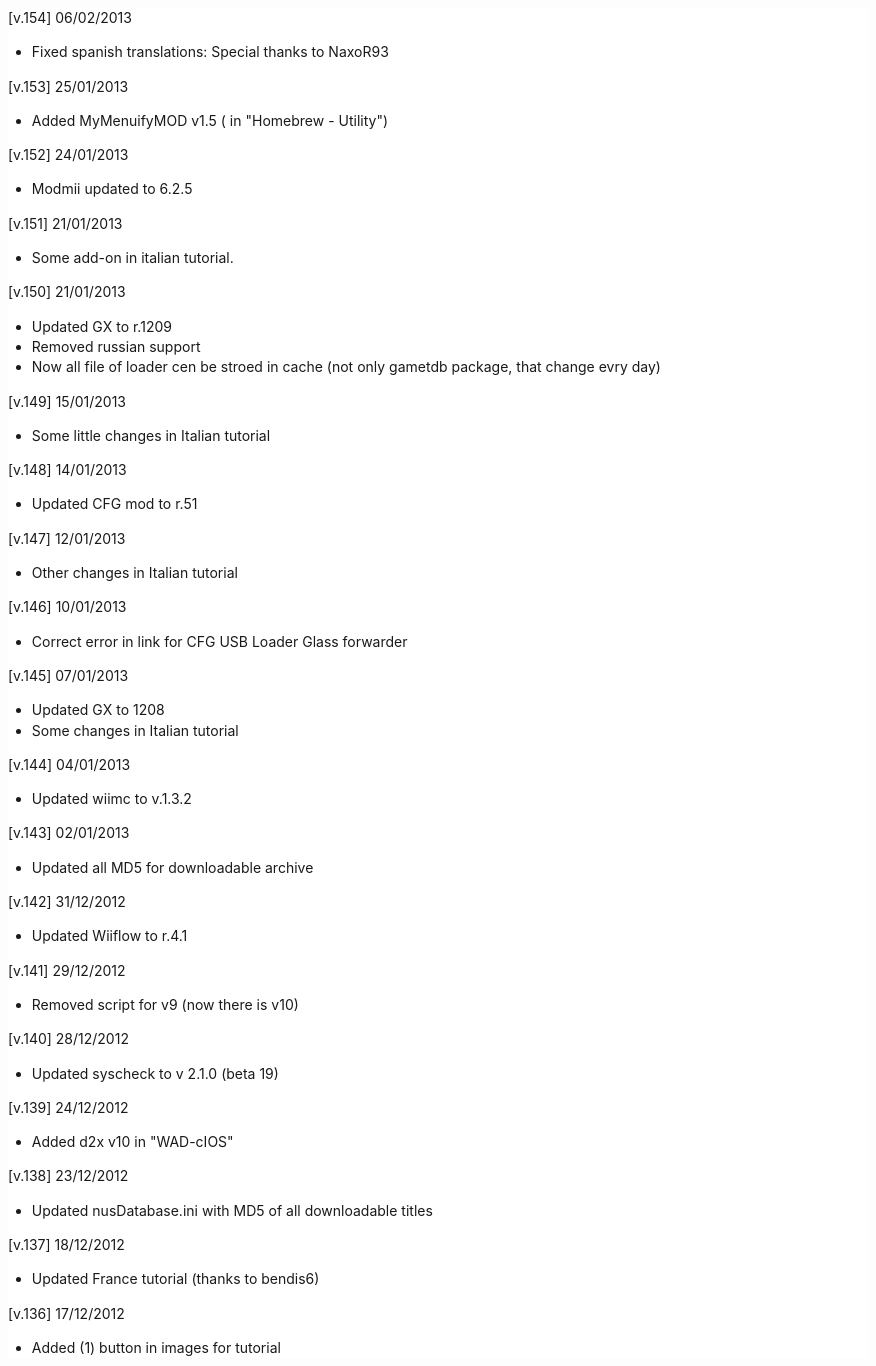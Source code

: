 [v.154] 06/02/2013
  * Fixed spanish translations: Special thanks to NaxoR93

[v.153] 25/01/2013
  * Added MyMenuifyMOD v1.5 ( in "Homebrew - Utility")

[v.152] 24/01/2013
  * Modmii updated to 6.2.5

[v.151] 21/01/2013
  * Some add-on in italian tutorial.

[v.150] 21/01/2013
  * Updated GX to r.1209
  * Removed russian support
  * Now all file of loader cen be stroed in cache (not only gametdb package, that change evry day)

[v.149] 15/01/2013
  * Some little changes in Italian tutorial

[v.148] 14/01/2013
  * Updated CFG mod to r.51

[v.147] 12/01/2013
  * Other changes in Italian tutorial

[v.146] 10/01/2013
  * Correct error in link for CFG USB Loader Glass forwarder

[v.145] 07/01/2013
  * Updated GX to 1208
  * Some changes in Italian tutorial

[v.144] 04/01/2013
  * Updated wiimc to v.1.3.2

[v.143] 02/01/2013
  * Updated all MD5 for downloadable archive

[v.142] 31/12/2012
  * Updated Wiiflow to r.4.1

[v.141] 29/12/2012
  * Removed script for v9 (now there is v10)

[v.140] 28/12/2012
  * Updated syscheck to v 2.1.0 (beta 19)

[v.139] 24/12/2012
  * Added d2x v10 in "WAD-cIOS"

[v.138] 23/12/2012
  * Updated nusDatabase.ini with MD5 of all downloadable titles

[v.137] 18/12/2012
  * Updated France tutorial (thanks to bendis6)

[v.136] 17/12/2012
  * Added (1) button in images for tutorial
